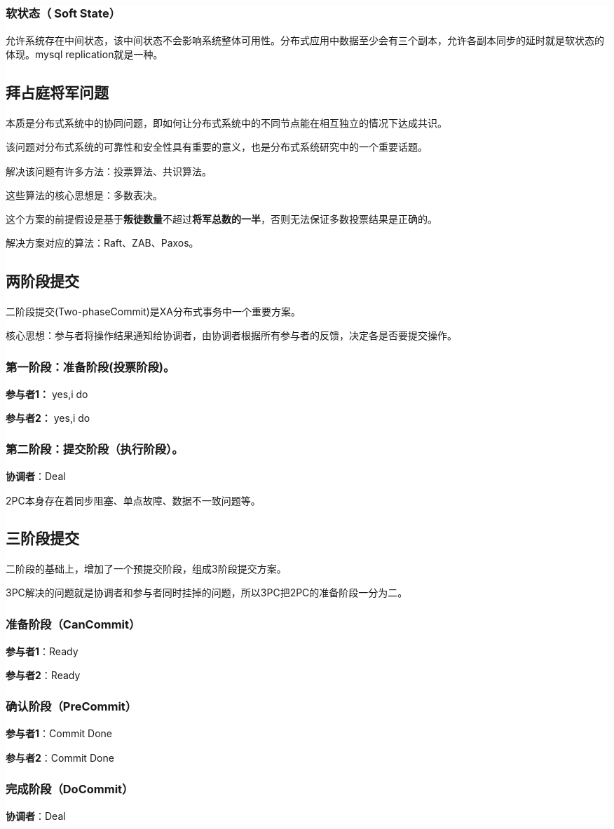 ### 软状态（ Soft State）

允许系统存在中间状态，该中间状态不会影响系统整体可用性。分布式应用中数据至少会有三个副本，允许各副本同步的延时就是软状态的体现。mysql replication就是一种。


## 拜占庭将军问题

本质是分布式系统中的协同问题，即如何让分布式系统中的不同节点能在相互独立的情况下达成共识。

该问题对分布式系统的可靠性和安全性具有重要的意义，也是分布式系统研究中的一个重要话题。

解决该问题有许多方法：投票算法、共识算法。

这些算法的核心思想是：多数表决。

这个方案的前提假设是基于**叛徒数量**不超过**将军总数的一半**，否则无法保证多数投票结果是正确的。

解决方案对应的算法：Raft、ZAB、Paxos。

## 两阶段提交

二阶段提交(Two-phaseCommit)是XA分布式事务中一个重要方案。

核心思想：参与者将操作结果通知给协调者，由协调者根据所有参与者的反馈，决定各是否要提交操作。

### 第一阶段：准备阶段(投票阶段)。
**参与者1：** yes,i do

**参与者2：** yes,i do
### 第二阶段：提交阶段（执行阶段）。

**协调者**：Deal


2PC本身存在着同步阻塞、单点故障、数据不一致问题等。

## 三阶段提交

二阶段的基础上，增加了一个预提交阶段，组成3阶段提交方案。

3PC解决的问题就是协调者和参与者同时挂掉的问题，所以3PC把2PC的准备阶段一分为二。
### 准备阶段（CanCommit）
**参与者1**：Ready

**参与者2**：Ready

### 确认阶段（PreCommit）
**参与者1**：Commit Done

**参与者2**：Commit Done

### 完成阶段（DoCommit）

**协调者**：Deal
